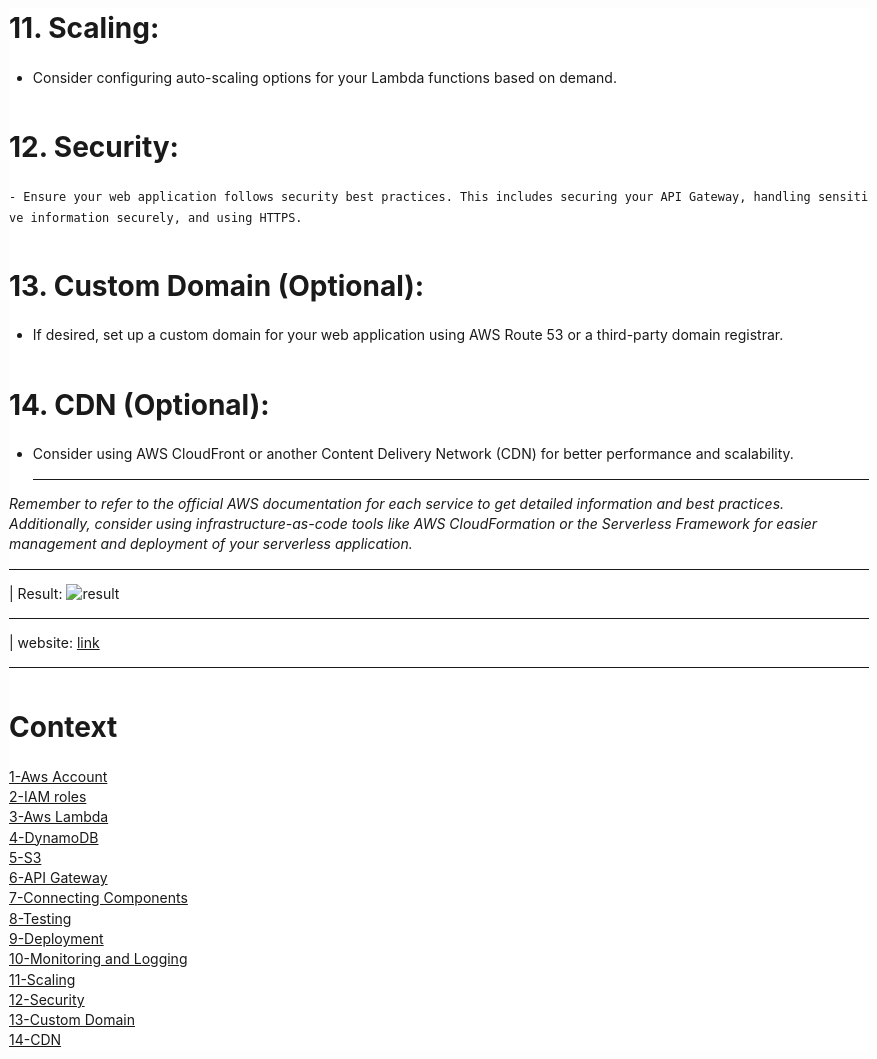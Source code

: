 # 11.  **Scaling:**
 - Consider configuring auto-scaling options for your Lambda functions based on demand.

# 12. **Security:**
    - Ensure your web application follows security best practices. This includes securing your API Gateway, handling sensitive information securely, and using HTTPS.

# 13. **Custom Domain (Optional):**
 - If desired, set up a custom domain for your web application using AWS Route 53 or a third-party domain registrar.

# 14. **CDN (Optional):**
- Consider using AWS CloudFront or another Content Delivery Network (CDN) for better performance and scalability.
  
  -------


*Remember to refer to the official AWS documentation for each service to get detailed information and best practices. Additionally, consider using infrastructure-as-code tools like AWS CloudFormation or the Serverless Framework for easier management and deployment of your serverless application.*

--------
|  Result: ![result](demo.png)

-----

|  website: [link](https://contactlamb.s3.eu-west-1.amazonaws.com/index.html)

-------
# Context

[1-Aws Account](#1-aws-account)\
[2-IAM roles](#2-iam-roles)\
[3-Aws Lambda](#3-aws-lambda)\
[4-DynamoDB](#4-dynamodb)\
[5-S3](#5-s3)\
[6-API Gateway](#6-api-gateway)\
[7-Connecting Components](#7-connecting-components)\
[8-Testing](#8-testing)\
[9-Deployment](#9-deployment)\
[10-Monitoring and Logging](#10-monitoring-and-logging)\
[11-Scaling](#11-scaling)\
[12-Security](#12-security)\
[13-Custom Domain](#13-custom-domain-optional)\
[14-CDN](#14-cdn-optional)

